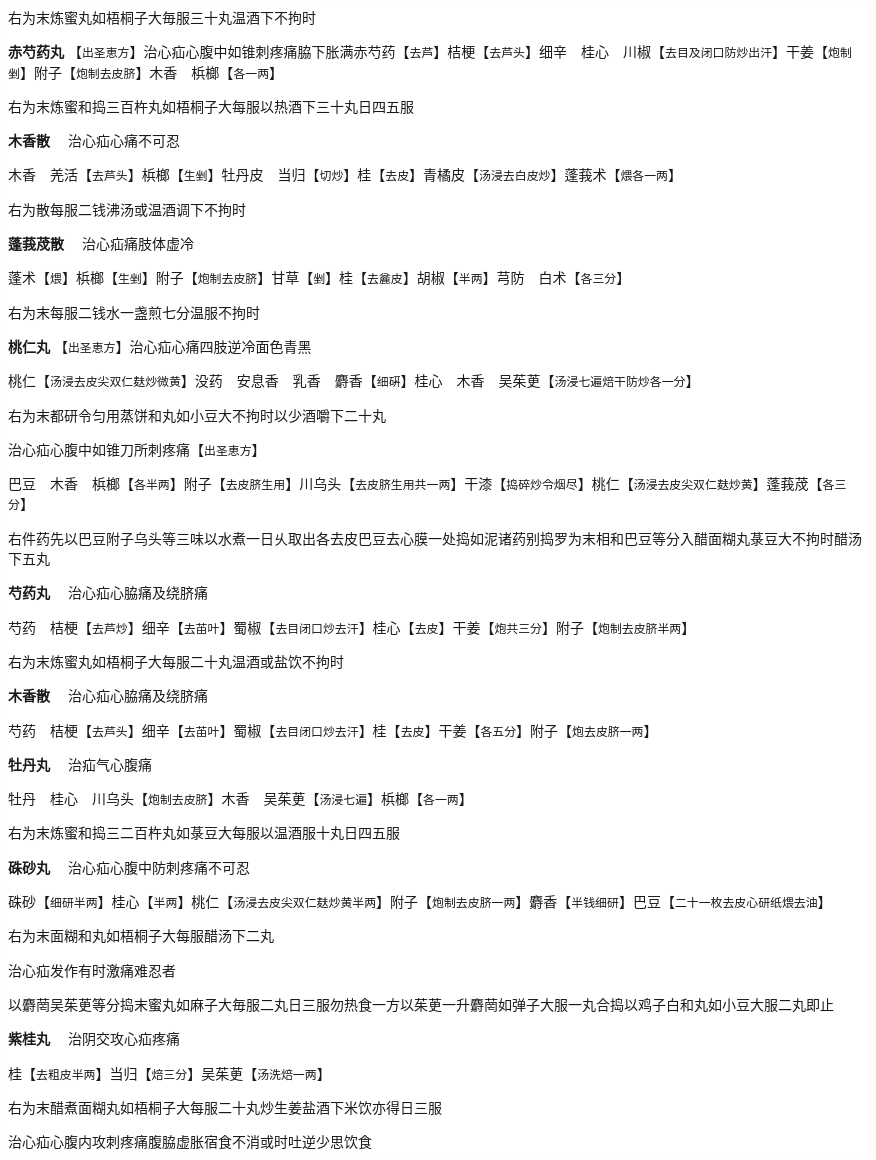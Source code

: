 右为末炼蜜丸如梧桐子大毎服三十丸温酒下不拘时  

**赤芍药丸** 【`出圣恵方`】治心疝心腹中如锥刺疼痛脇下胀满赤芍药【`去芦`】桔梗【`去芦头`】细辛　桂心　川椒【`去目及闭口防炒出汗`】干姜【`炮制剉`】附子【`炮制去皮脐`】木香　梹榔【`各一两`】  

右为末炼蜜和捣三百杵丸如梧桐子大每服以热酒下三十丸日四五服  

**木香散** 　治心疝心痛不可忍  

木香　羌活【`去芦头`】梹榔【`生剉`】牡丹皮　当归【`切炒`】桂【`去皮`】青橘皮【`汤浸去白皮炒`】蓬莪术【`煨各一两`】  

右为散每服二钱沸汤或温酒调下不拘时  

**蓬莪荗散** 　治心疝痛肢体虚冷  

蓬术【`煨`】梹榔【`生剉`】附子【`炮制去皮脐`】甘草【`剉`】桂【`去麄皮`】胡椒【`半两`】芎防　白术【`各三分`】  

右为末每服二钱水一盏煎七分温服不拘时  

**桃仁丸** 【`出圣恵方`】治心疝心痛四肢逆冷面色青黑  

桃仁【`汤浸去皮尖双仁麸炒微黄`】没药　安息香　乳香　麝香【`细硏`】桂心　木香　吴茱茰【`汤浸七遍焙干防炒各一分`】  

右为末都研令匀用蒸饼和丸如小豆大不拘时以少酒嚼下二十丸  

治心疝心腹中如锥刀所刺疼痛【`出圣恵方`】  

巴豆　木香　梹榔【`各半两`】附子【`去皮脐生用`】川乌头【`去皮脐生用共一两`】干漆【`捣碎炒令烟尽`】桃仁【`汤浸去皮尖双仁麸炒黄`】蓬莪荗【`各三分`】  

右件药先以巴豆附子乌头等三味以水煮一日乆取出各去皮巴豆去心膜一处捣如泥诸药别捣罗为末相和巴豆等分入醋面糊丸菉豆大不拘时醋汤下五丸  

**芍药丸** 　治心疝心脇痛及绕脐痛  

芍药　桔梗【`去芦炒`】细辛【`去苖叶`】蜀椒【`去目闭口炒去汗`】桂心【`去皮`】干姜【`炮共三分`】附子【`炮制去皮脐半两`】  

右为末炼蜜丸如梧桐子大每服二十丸温酒或盐饮不拘时  

**木香散** 　治心疝心脇痛及绕脐痛  

芍药　桔梗【`去芦头`】细辛【`去苖叶`】蜀椒【`去目闭口炒去汗`】桂【`去皮`】干姜【`各五分`】附子【`炮去皮脐一两`】  

**牡丹丸** 　治疝气心腹痛  

牡丹　桂心　川乌头【`炮制去皮脐`】木香　吴茱茰【`汤浸七遍`】梹榔【`各一两`】  

右为末炼蜜和捣三二百杵丸如菉豆大每服以温酒服十丸日四五服  

**硃砂丸** 　治心疝心腹中防刺疼痛不可忍  

硃砂【`细研半两`】桂心【`半两`】桃仁【`汤浸去皮尖双仁麸炒黄半两`】附子【`炮制去皮脐一两`】麝香【`半钱细研`】巴豆【`二十一枚去皮心研纸煨去油`】  

右为末面糊和丸如梧桐子大每服醋汤下二丸  

治心疝发作有时激痛难忍者  

以麝菵吴茱茰等分捣末蜜丸如麻子大毎服二丸日三服勿热食一方以茱茰一升麝菵如弹子大服一丸合捣以鸡子白和丸如小豆大服二丸即止  

**紫桂丸** 　治阴交攻心疝疼痛  

桂【`去粗皮半两`】当归【`焙三分`】吴茱茰【`汤洗焙一两`】  

右为末醋煮面糊丸如梧桐子大每服二十丸炒生姜盐酒下米饮亦得日三服  

治心疝心腹内攻刺疼痛腹脇虚胀宿食不消或时吐逆少思饮食  
